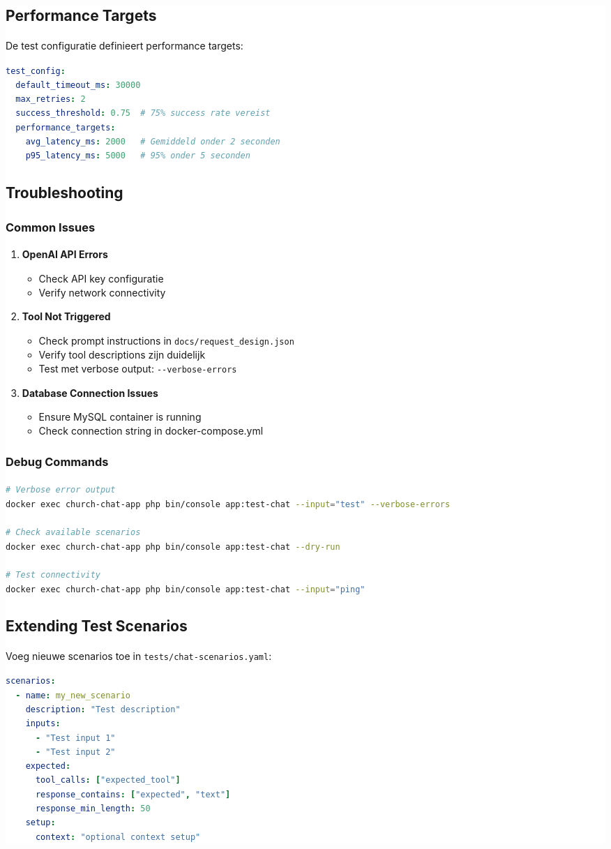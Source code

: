 ## Performance Targets

De test configuratie definieert performance targets:

```yaml
test_config:
  default_timeout_ms: 30000
  max_retries: 2
  success_threshold: 0.75  # 75% success rate vereist
  performance_targets:
    avg_latency_ms: 2000   # Gemiddeld onder 2 seconden
    p95_latency_ms: 5000   # 95% onder 5 seconden
```

## Troubleshooting

### Common Issues

1. **OpenAI API Errors**
   - Check API key configuratie
   - Verify network connectivity

2. **Tool Not Triggered** 
   - Check prompt instructions in `docs/request_design.json`
   - Verify tool descriptions zijn duidelijk
   - Test met verbose output: `--verbose-errors`

3. **Database Connection Issues**
   - Ensure MySQL container is running
   - Check connection string in docker-compose.yml

### Debug Commands

```bash
# Verbose error output
docker exec church-chat-app php bin/console app:test-chat --input="test" --verbose-errors

# Check available scenarios
docker exec church-chat-app php bin/console app:test-chat --dry-run

# Test connectivity
docker exec church-chat-app php bin/console app:test-chat --input="ping"
```

## Extending Test Scenarios

Voeg nieuwe scenarios toe in `tests/chat-scenarios.yaml`:

```yaml
scenarios:
  - name: my_new_scenario
    description: "Test description"
    inputs:
      - "Test input 1"
      - "Test input 2"
    expected:
      tool_calls: ["expected_tool"]
      response_contains: ["expected", "text"]
      response_min_length: 50
    setup:
      context: "optional context setup"
```
